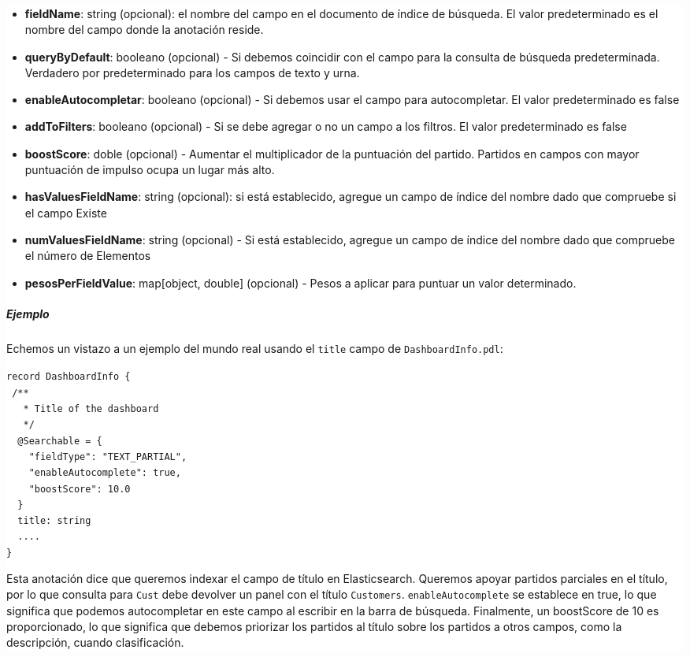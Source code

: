 *   **fieldName**: string (opcional): el nombre del campo en el documento de índice de búsqueda. El valor predeterminado es el nombre del campo donde
    la anotación reside.

*   **queryByDefault**: booleano (opcional) - Si debemos coincidir con el campo para la consulta de búsqueda predeterminada. Verdadero por
    predeterminado para los campos de texto y urna.

*   **enableAutocompletar**: booleano (opcional) - Si debemos usar el campo para autocompletar. El valor predeterminado es false

*   **addToFilters**: booleano (opcional) - Si se debe agregar o no un campo a los filtros. El valor predeterminado es false

*   **boostScore**: doble (opcional) - Aumentar el multiplicador de la puntuación del partido. Partidos en campos con mayor puntuación de impulso
    ocupa un lugar más alto.

*   **hasValuesFieldName**: string (opcional): si está establecido, agregue un campo de índice del nombre dado que compruebe si el campo
    Existe

*   **numValuesFieldName**: string (opcional) - Si está establecido, agregue un campo de índice del nombre dado que compruebe el número de
    Elementos

*   **pesosPerFieldValue**: map\[object, double] (opcional) - Pesos a aplicar para puntuar un valor determinado.

##### Ejemplo

Echemos un vistazo a un ejemplo del mundo real usando el `title` campo de `DashboardInfo.pdl`:

```aidl
record DashboardInfo {
 /**
   * Title of the dashboard
   */
  @Searchable = {
    "fieldType": "TEXT_PARTIAL",
    "enableAutocomplete": true,
    "boostScore": 10.0
  }
  title: string
  ....
}
```

Esta anotación dice que queremos indexar el campo de título en Elasticsearch. Queremos apoyar partidos parciales en
el título, por lo que consulta para `Cust` debe devolver un panel con el título `Customers`. `enableAutocomplete` se establece en
true, lo que significa que podemos autocompletar en este campo al escribir en la barra de búsqueda. Finalmente, un boostScore de 10 es
proporcionado, lo que significa que debemos priorizar los partidos al título sobre los partidos a otros campos, como la descripción, cuando
clasificación.
